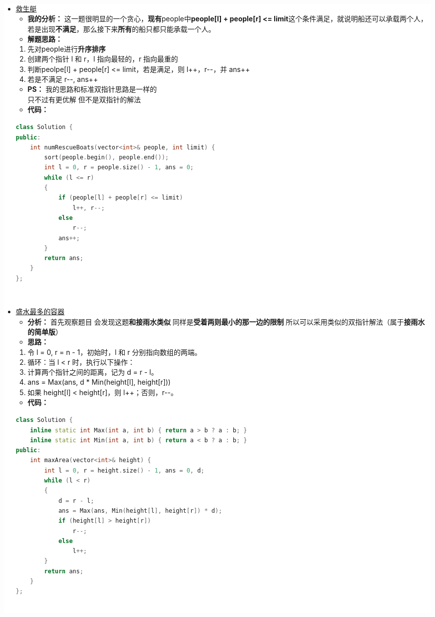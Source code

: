 * [救生艇](https://leetcode.cn/problems/boats-to-save-people/)
    * **我的分析：** 这一题很明显的一个贪心，**现有**people中<b>people[l] + people[r] <= limit</b>这个条件满足，就说明船还可以承载两个人，若是出现**不满足**，那么接下来**所有**的船只都只能承载一个人。
    * **解题思路：** <br>
    1. 先对people进行**升序排序**
    2. 创建两个指针 l 和 r，l 指向最轻的，r 指向最重的
    3. 判断peolpe[l] + people[r] <= limit，若是满足，则 l++，r--，并 ans++
    4. 若是不满足 r--, ans++
    * **PS：** 我的思路和标准双指针思路是一样的<br>只不过有更优解 但不是双指针的解法
    * **代码：**
    ```cpp
    class Solution {
    public:
        int numRescueBoats(vector<int>& people, int limit) {
            sort(people.begin(), people.end());
            int l = 0, r = people.size() - 1, ans = 0;
            while (l <= r)
            {
                if (people[l] + people[r] <= limit)
                    l++, r--;
                else
                    r--;
                ans++;
            }
            return ans;
        }
    };
    ```
<br>

* [盛水最多的容器](https://leetcode.cn/problems/container-with-most-water/)
    * **分析：** 首先观察题目 会发现这题**和接雨水类似** 同样是**受着两则最小的那一边的限制** 所以可以采用类似的双指针解法（属于**接雨水的简单版**）
    * **思路：** <br>
    1. 令 l = 0, r = n - 1，初始时，l 和 r 分别指向数组的两端。
    2. 循环：当 l < r 时，执行以下操作：
    3. 计算两个指针之间的距离，记为 d = r - l。
    4. ans = Max(ans, d * Min(height[l], height[r]))
    5. 如果 height[l] < height[r]，则 l++；否则，r--。
    * **代码：**
    ```cpp
    class Solution {
        inline static int Max(int a, int b) { return a > b ? a : b; }
        inline static int Min(int a, int b) { return a < b ? a : b; }
    public:
        int maxArea(vector<int>& height) {
            int l = 0, r = height.size() - 1, ans = 0, d;
            while (l < r)
            {
                d = r - l;
                ans = Max(ans, Min(height[l], height[r]) * d);
                if (height[l] > height[r])
                    r--;
                else
                    l++;
            }
            return ans;
        }
    };
    ```
<br>
<a id="供暖器"></a>
